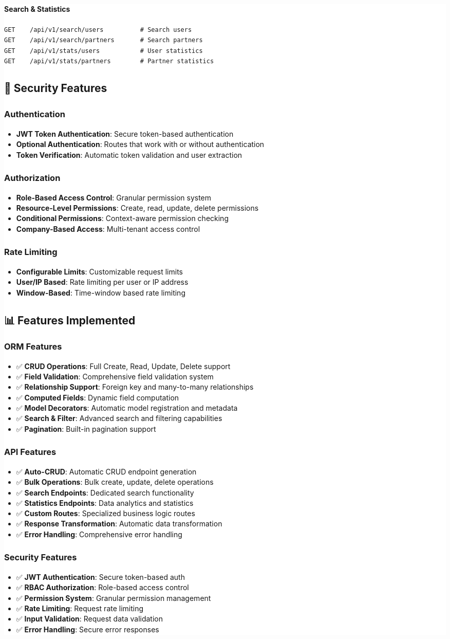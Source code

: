 #### Search & Statistics
```
GET    /api/v1/search/users          # Search users
GET    /api/v1/search/partners       # Search partners
GET    /api/v1/stats/users           # User statistics
GET    /api/v1/stats/partners        # Partner statistics
```

## 🔐 Security Features

### Authentication
- **JWT Token Authentication**: Secure token-based authentication
- **Optional Authentication**: Routes that work with or without authentication
- **Token Verification**: Automatic token validation and user extraction

### Authorization
- **Role-Based Access Control**: Granular permission system
- **Resource-Level Permissions**: Create, read, update, delete permissions
- **Conditional Permissions**: Context-aware permission checking
- **Company-Based Access**: Multi-tenant access control

### Rate Limiting
- **Configurable Limits**: Customizable request limits
- **User/IP Based**: Rate limiting per user or IP address
- **Window-Based**: Time-window based rate limiting

## 📊 Features Implemented

### ORM Features
- ✅ **CRUD Operations**: Full Create, Read, Update, Delete support
- ✅ **Field Validation**: Comprehensive field validation system
- ✅ **Relationship Support**: Foreign key and many-to-many relationships
- ✅ **Computed Fields**: Dynamic field computation
- ✅ **Model Decorators**: Automatic model registration and metadata
- ✅ **Search & Filter**: Advanced search and filtering capabilities
- ✅ **Pagination**: Built-in pagination support

### API Features
- ✅ **Auto-CRUD**: Automatic CRUD endpoint generation
- ✅ **Bulk Operations**: Bulk create, update, delete operations
- ✅ **Search Endpoints**: Dedicated search functionality
- ✅ **Statistics Endpoints**: Data analytics and statistics
- ✅ **Custom Routes**: Specialized business logic routes
- ✅ **Response Transformation**: Automatic data transformation
- ✅ **Error Handling**: Comprehensive error handling

### Security Features
- ✅ **JWT Authentication**: Secure token-based auth
- ✅ **RBAC Authorization**: Role-based access control
- ✅ **Permission System**: Granular permission management
- ✅ **Rate Limiting**: Request rate limiting
- ✅ **Input Validation**: Request data validation
- ✅ **Error Handling**: Secure error responses
